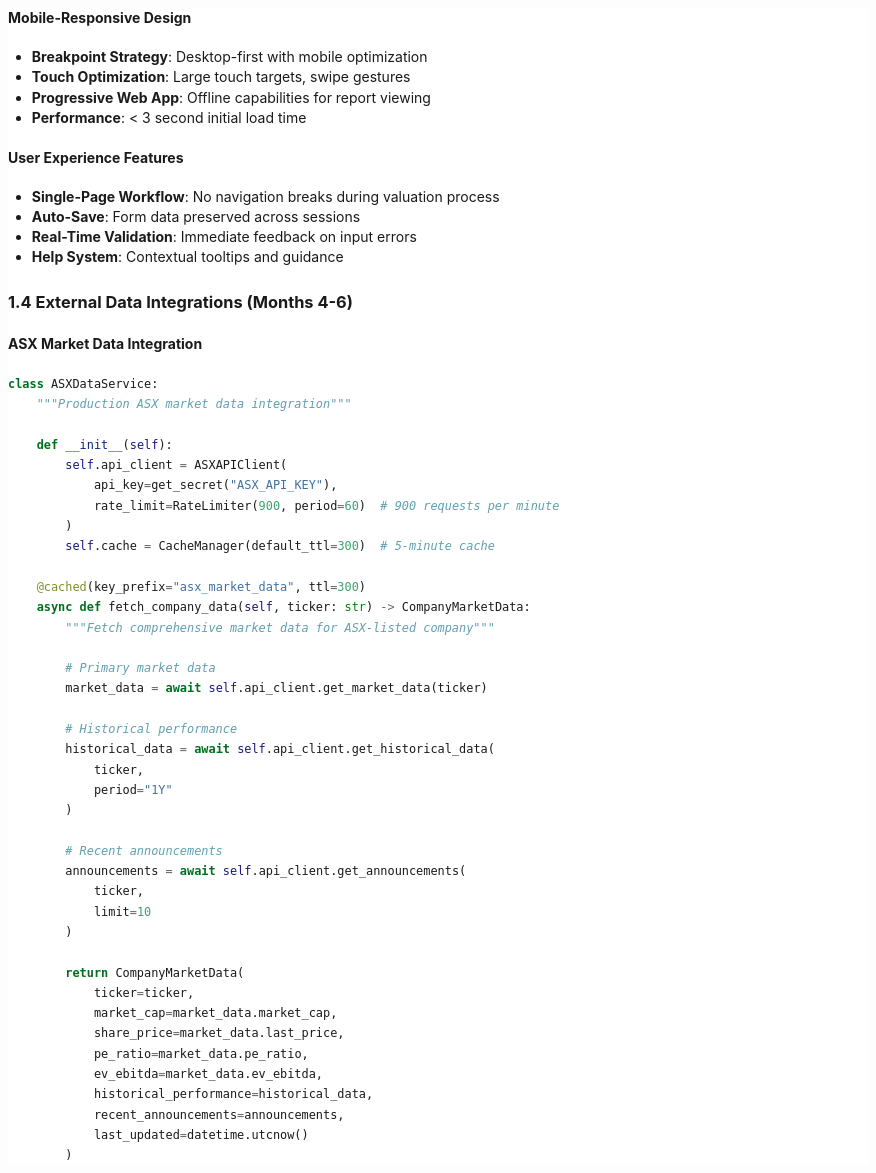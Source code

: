 #### Mobile-Responsive Design
- **Breakpoint Strategy**: Desktop-first with mobile optimization
- **Touch Optimization**: Large touch targets, swipe gestures
- **Progressive Web App**: Offline capabilities for report viewing
- **Performance**: < 3 second initial load time

#### User Experience Features
- **Single-Page Workflow**: No navigation breaks during valuation process
- **Auto-Save**: Form data preserved across sessions
- **Real-Time Validation**: Immediate feedback on input errors
- **Help System**: Contextual tooltips and guidance

### 1.4 External Data Integrations (Months 4-6)

#### ASX Market Data Integration
```python
class ASXDataService:
    """Production ASX market data integration"""
    
    def __init__(self):
        self.api_client = ASXAPIClient(
            api_key=get_secret("ASX_API_KEY"),
            rate_limit=RateLimiter(900, period=60)  # 900 requests per minute
        )
        self.cache = CacheManager(default_ttl=300)  # 5-minute cache
    
    @cached(key_prefix="asx_market_data", ttl=300)
    async def fetch_company_data(self, ticker: str) -> CompanyMarketData:
        """Fetch comprehensive market data for ASX-listed company"""
        
        # Primary market data
        market_data = await self.api_client.get_market_data(ticker)
        
        # Historical performance
        historical_data = await self.api_client.get_historical_data(
            ticker, 
            period="1Y"
        )
        
        # Recent announcements
        announcements = await self.api_client.get_announcements(
            ticker,
            limit=10
        )
        
        return CompanyMarketData(
            ticker=ticker,
            market_cap=market_data.market_cap,
            share_price=market_data.last_price,
            pe_ratio=market_data.pe_ratio,
            ev_ebitda=market_data.ev_ebitda,
            historical_performance=historical_data,
            recent_announcements=announcements,
            last_updated=datetime.utcnow()
        )
```
